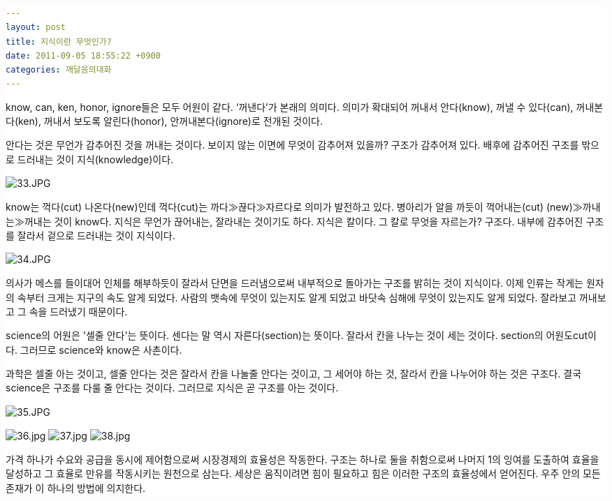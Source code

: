 ```yaml
---
layout: post
title: 지식이란 무엇인가?
date: 2011-09-05 18:55:22 +0900
categories: 깨달음의대화
---
```

know, can, ken, honor, ignore들은 모두 어원이 같다. ‘꺼낸다’가 본래의 의미다. 의미가 확대되어 꺼내서 안다(know), 꺼낼 수 있다(can), 꺼내본다(ken), 꺼내서 보도록 알린다(honor), 안꺼내본다(ignore)로 전개된 것이다. 

안다는 것은 무언가 감추어진 것을 꺼내는 것이다. 보이지 않는 이면에 무엇이 감추어져 있을까? 구조가 감추어져 있다. 배후에 감추어진 구조를 밖으로 드러내는 것이 지식(knowledge)이다. 



 <img alt="33.JPG" src="assets/attach/images/198/059/192/33.JPG" width="362" height="241" />

know는 꺽다(cut) 나온다(new)인데 꺽다(cut)는 까다≫끊다≫자르다로 의미가 발전하고 있다. 병아리가 알을 까듯이 꺽어내는(cut) (new)≫까내는≫꺼내는 것이 know다. 지식은 무언가 끊어내는, 잘라내는 것이기도 하다. 지식은 칼이다. 그 칼로 무엇을 자르는가? 구조다. 내부에 감추어진 구조를 잘라서 겉으로 드러내는 것이 지식이다. 



 <img alt="34.JPG" src="assets/attach/images/198/059/192/34.JPG" width="604" height="633" />

의사가 메스를 들이대어 인체를 해부하듯이 잘라서 단면을 드러냄으로써 내부적으로 돌아가는 구조를 밝히는 것이 지식이다. 이제 인류는 작게는 원자의 속부터 크게는 지구의 속도 알게 되었다. 사람의 뱃속에 무엇이 있는지도 알게 되었고 바닷속 심해에 무엇이 있는지도 알게 되었다. 잘라보고 꺼내보고 그 속을 드러냈기 때문이다. 



science의 어원은 '셀줄 안다'는 뜻이다. 센다는 말 역시 자른다(section)는 뜻이다. 잘라서 칸을 나누는 것이 세는 것이다. section의 어원도cut이다. 그러므로 science와 know은 사촌이다. 



과학은 셀줄 아는 것이고, 셀줄 안다는 것은 잘라서 칸을 나눌줄 안다는 것이고, 그 세어야 하는 것, 잘라서 칸을 나누어야 하는 것은 구조다. 결국 science은 구조를 다룰 줄 안다는 것이다. 그러므로 지식은 곧 구조를 아는 것이다. 



 ![35.JPG](/assets/attach/images/198/059/192/35.JPG)


  


  <img alt="36.jpg" src="assets/attach/images/198/059/192/36.jpg" width="700" height="495" />

 <img alt="37.jpg" src="assets/attach/images/198/059/192/37.jpg" width="688" height="391" />





 <img alt="38.jpg" src="assets/attach/images/198/059/192/38.jpg" width="611" height="604" />



<p style="BACKGROUND: #ffffff; mso-pagination: none; mso-padding-alt: 0pt 0pt 0pt 0pt" class="0">
</p>

<p style="BACKGROUND: #ffffff; mso-pagination: none; mso-padding-alt: 0pt 0pt 0pt 0pt" class="0">
  가격 하나가 수요와 공급을 동시에 제어함으로써 시장경제의 효율성은 작동한다. 구조는 하나로 둘을 취함으로써 나머지 1의 잉여를 도출하여 효율을 달성하고 그 효율로 만유를 작동시키는 원천으로 삼는다. 세상은 움직이려면 힘이 필요하고 힘은 이러한 구조의 효율성에서 얻어진다. 우주 안의 모든 존재가 이 하나의 방법에 의지한다.
</p>
